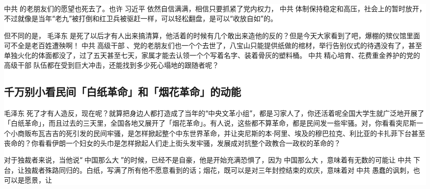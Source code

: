   <ok href="/term/1059">
   中共
  </ok>
  的老朋友们的愿望也死去了。也许
  <ok href="/term/1063">
   习近平
  </ok>
  依然自信满满，相信只要抓紧了党内权力，
  <ok href="/term/1059">
   中共
  </ok>
  体制保持稳定和高压，社会上的暂时放开，不过就像是当年“老九”被打倒和红卫兵被驱赶一样，可以轻松翻盘，是可以“收放自如”的。
 </p>
 <p>
  但不同的是，
  <ok href="/term/2613">
   毛泽东
  </ok>
  是死了以后才有人出来搞清算，他活着的时候有几个敢出来造他的反的？但是今天大家看到了吧，爆棚的殡仪馆里面可不全是老百姓遭殃啊！
  <ok href="/term/1059">
   中共
  </ok>
  <ok href="/term/16326">
   高级干部
  </ok>
  、党的老朋友们也一个个去世了，八宝山只能提供纸做的棺材，举行告别仪式的待遇没有了，甚至单独火化的体面都没了，过了五天甚至七天，家属才能去认领一个个写着名字、装着骨灰的塑料桶。
  <ok href="/term/1059">
   中共
  </ok>
  精心培育、花费重金养护的党的
  <ok href="/term/16326">
   高级干部
  </ok>
  队伍都在受到巨大冲击，还能找到多少死心塌地的跟随者呢？
 </p>
 <h2>
  千万别小看民间「白纸革命」和「烟花革命」的动能
 </h2>
 <p>
  <ok href="/term/2613">
   毛泽东
  </ok>
  死了才有人造反，现在呢？就算把身边人都打造成了当年的“中央文革小组”，都是习家人了，你还活着呢全国大学生就广泛地开展了「白纸革命」，而且过去的三天里，全国各地又展开了「烟花革命」。有人说，这些都不算革命，都是民间发一些牢骚。对，你看看突尼斯一个小商贩布瓦吉吉的死引发的民间牢骚，是怎样掀起整个中东世界革命，并让突尼斯的本·阿里、埃及的穆巴拉克、利比亚的卡扎菲下台甚至丧命的？你看看伊朗一个妇女的头巾是怎样掀起人们走上街头发牢骚，发展成对抗整个政教合一政权的革命的？
 </p>
 <p>
  对于独裁者来说，当他说“
  <ok href="/term/824712">
   中国那么大
  </ok>
  ”的时候，已经不是自豪，他是开始充满恐惧了，因为
  <ok href="/term/824712">
   中国那么大
  </ok>
  ，意味着有无数的可能让
  <ok href="/term/1059">
   中共
  </ok>
  下台，让独裁者殊路同归的。白纸，写满了所有他不愿意看到的话；烟花，既可以是对三年封控结束的欢庆，意味着对
  <ok href="/term/1059">
   中共
  </ok>
  愚蠢的讽刺，也可以是愿景，让